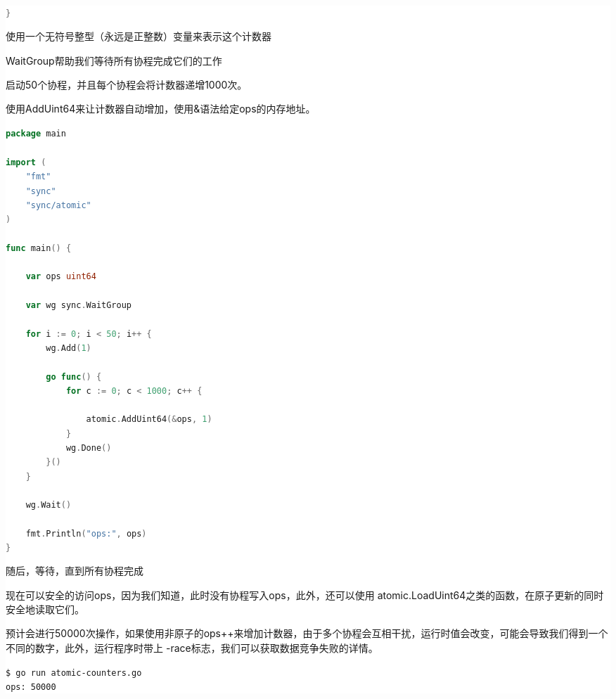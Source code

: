 ```Go
}
```

使用一个无符号整型（永远是正整数）变量来表示这个计数器

WaitGroup帮助我们等待所有协程完成它们的工作

启动50个协程，并且每个协程会将计数器递增1000次。

使用AddUint64来让计数器自动增加，使用&语法给定ops的内存地址。

```Go
package main

import (
    "fmt"
    "sync"
    "sync/atomic"
)

func main() {

    var ops uint64

    var wg sync.WaitGroup

    for i := 0; i < 50; i++ {
        wg.Add(1)

        go func() {
            for c := 0; c < 1000; c++ {

                atomic.AddUint64(&ops, 1)
            }
            wg.Done()
        }()
    }

    wg.Wait()

    fmt.Println("ops:", ops)
}
```

随后，等待，直到所有协程完成

现在可以安全的访问ops，因为我们知道，此时没有协程写入ops，此外，还可以使用 atomic.LoadUint64之类的函数，在原子更新的同时安全地读取它们。

预计会进行50000次操作，如果使用非原子的ops++来增加计数器，由于多个协程会互相干扰，运行时值会改变，可能会导致我们得到一个不同的数字，此外，运行程序时带上 -race标志，我们可以获取数据竞争失败的详情。

```shell
$ go run atomic-counters.go
ops: 50000
```
